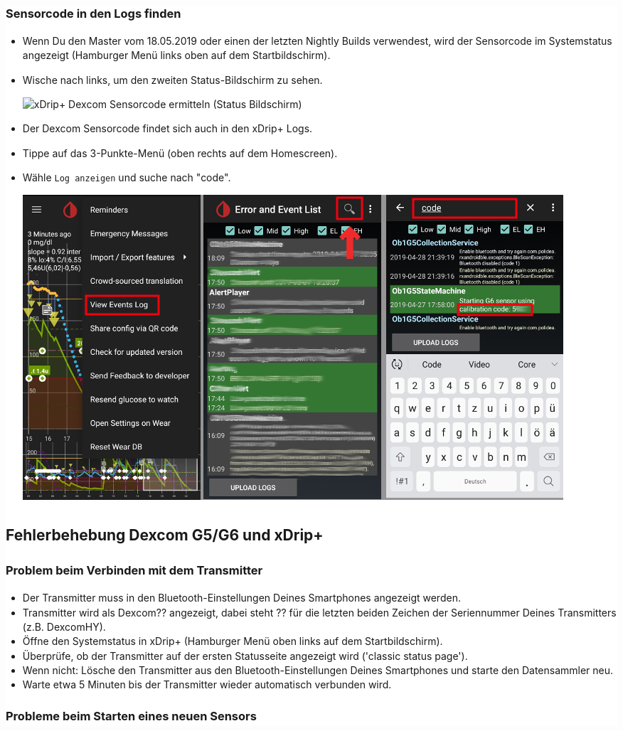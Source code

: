 ### Sensorcode in den Logs finden

* Wenn Du den Master vom 18.05.2019 oder einen der letzten Nightly Builds verwendest, wird der Sensorcode im Systemstatus angezeigt (Hamburger Menü links oben auf dem Startbildschirm).
* Wische nach links, um den zweiten Status-Bildschirm zu sehen.
   
   ![xDrip+ Dexcom Sensorcode ermitteln (Status Bildschirm)](../images/xDrip_Dexcom_SensorCode2.png)

* Der Dexcom Sensorcode findet sich auch in den xDrip+ Logs.

* Tippe auf das 3-Punkte-Menü (oben rechts auf dem Homescreen).
* Wähle `Log anzeigen` und suche nach "code".
   
   ![xDrip+ Dexcom Sensorcode ermitteln (Log Files)](../images/xDrip_Dexcom_SensorCode.png)

## Fehlerbehebung Dexcom G5/G6 und xDrip+

### Problem beim Verbinden mit dem Transmitter

* Der Transmitter muss in den Bluetooth-Einstellungen Deines Smartphones angezeigt werden.
* Transmitter wird als Dexcom?? angezeigt, dabei steht ?? für die letzten beiden Zeichen der Seriennummer Deines Transmitters (z.B. DexcomHY).
* Öffne den Systemstatus in xDrip+ (Hamburger Menü oben links auf dem Startbildschirm).
* Überprüfe, ob der Transmitter auf der ersten Statusseite angezeigt wird ('classic status page').
* Wenn nicht: Lösche den Transmitter aus den Bluetooth-Einstellungen Deines Smartphones und starte den Datensammler neu.
* Warte etwa 5 Minuten bis der Transmitter wieder automatisch verbunden wird.

### Probleme beim Starten eines neuen Sensors
